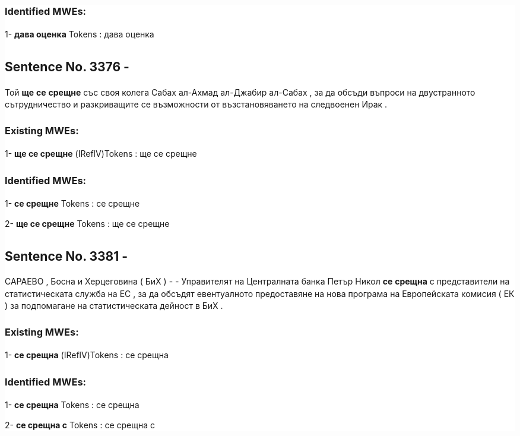
### Identified MWEs: 
1- **дава оценка** Tokens : 
дава
оценка



## Sentence No. 3376 - 
Той **ще** **се** **срещне** със своя колега Сабах ал-Ахмад ал-Джабир ал-Сабах , за да обсъди въпроси на двустранното сътрудничество и разкриващите се възможности от възстановяването на следвоенен Ирак . 
### Existing MWEs: 
1- **ще се срещне** (IReflV)Tokens : 
ще
се
срещне


### Identified MWEs: 
1- **се срещне** Tokens : 
се
срещне


2- **ще се срещне** Tokens : 
ще
се
срещне



## Sentence No. 3381 - 
САРАЕВО , Босна и Херцеговина ( БиХ ) - - Управителят на Централната банка Петър Никол **се** **срещна** с представители на статистическата служба на ЕС , за да обсъдят евентуалното предоставяне на нова програма на Европейската комисия ( ЕК ) за подпомагане на статистическата дейност в БиХ . 
### Existing MWEs: 
1- **се срещна** (IReflV)Tokens : 
се
срещна


### Identified MWEs: 
1- **се срещна** Tokens : 
се
срещна


2- **се срещна с** Tokens : 
се
срещна
с
